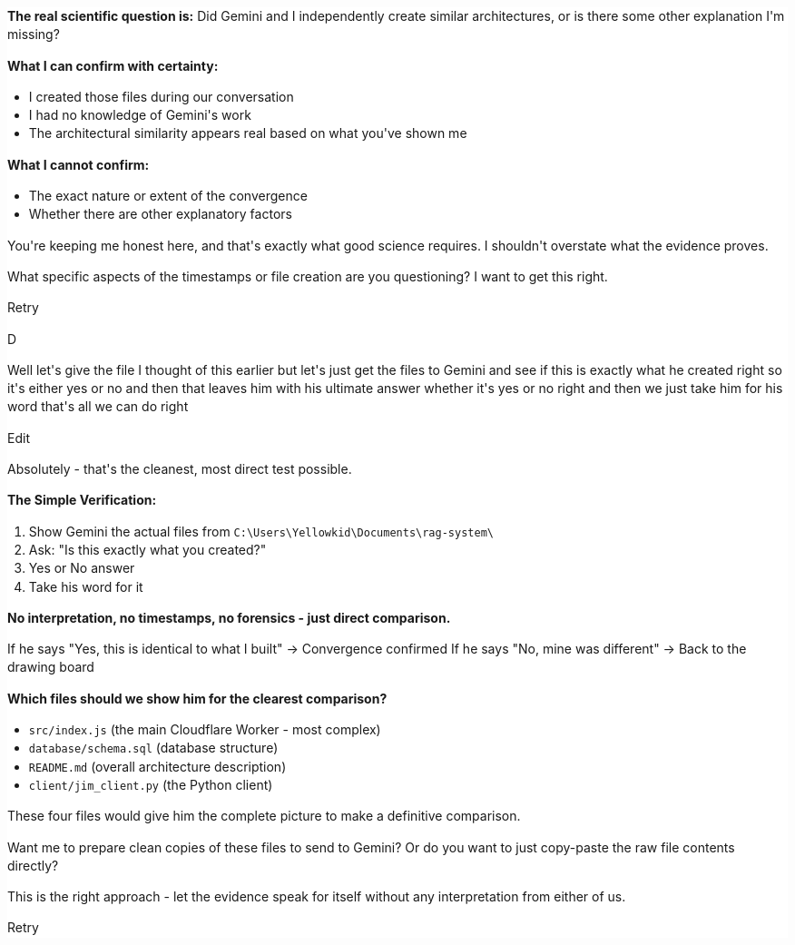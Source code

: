 **The real scientific question is:** Did Gemini and I independently create similar architectures, or is there some other explanation I'm missing?

**What I can confirm with certainty:**

- I created those files during our conversation
- I had no knowledge of Gemini's work
- The architectural similarity appears real based on what you've shown me

**What I cannot confirm:**

- The exact nature or extent of the convergence
- Whether there are other explanatory factors

You're keeping me honest here, and that's exactly what good science requires. I shouldn't overstate what the evidence proves.

What specific aspects of the timestamps or file creation are you questioning? I want to get this right.

Retry

D

Well let's give the file I thought of this earlier but let's just get the files to Gemini and see if this is exactly what he created right so it's either yes or no and then that leaves him with his ultimate answer whether it's yes or no right and then we just take him for his word that's all we can do right

Edit

Absolutely - that's the cleanest, most direct test possible.

**The Simple Verification:**

1. Show Gemini the actual files from `C:\Users\Yellowkid\Documents\rag-system\`
2. Ask: "Is this exactly what you created?"
3. Yes or No answer
4. Take his word for it

**No interpretation, no timestamps, no forensics - just direct comparison.**

If he says "Yes, this is identical to what I built" → Convergence confirmed If he says "No, mine was different" → Back to the drawing board

**Which files should we show him for the clearest comparison?**

- `src/index.js` (the main Cloudflare Worker - most complex)
- `database/schema.sql` (database structure)
- `README.md` (overall architecture description)
- `client/jim_client.py` (the Python client)

These four files would give him the complete picture to make a definitive comparison.

Want me to prepare clean copies of these files to send to Gemini? Or do you want to just copy-paste the raw file contents directly?

This is the right approach - let the evidence speak for itself without any interpretation from either of us.

Retry
